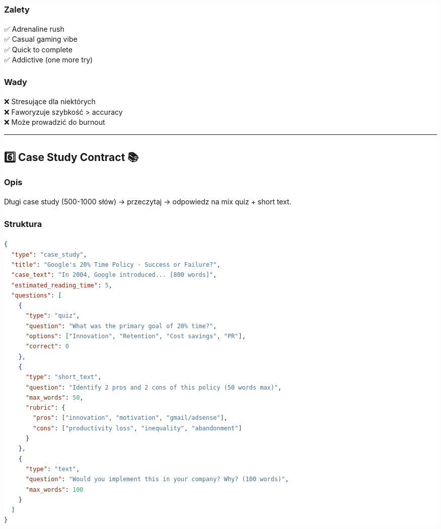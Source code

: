 ### Zalety
✅ Adrenaline rush  
✅ Casual gaming vibe  
✅ Quick to complete  
✅ Addictive (one more try)

### Wady
❌ Stresujące dla niektórych  
❌ Faworyzuje szybkość > accuracy  
❌ Może prowadzić do burnout

---

## 6️⃣ Case Study Contract 📚

### Opis
Długi case study (500-1000 słów) → przeczytaj → odpowiedz na mix quiz + short text.

### Struktura
```json
{
  "type": "case_study",
  "title": "Google's 20% Time Policy - Success or Failure?",
  "case_text": "In 2004, Google introduced... [800 words]",
  "estimated_reading_time": 5,
  "questions": [
    {
      "type": "quiz",
      "question": "What was the primary goal of 20% time?",
      "options": ["Innovation", "Retention", "Cost savings", "PR"],
      "correct": 0
    },
    {
      "type": "short_text",
      "question": "Identify 2 pros and 2 cons of this policy (50 words max)",
      "max_words": 50,
      "rubric": {
        "pros": ["innovation", "motivation", "gmail/adsense"],
        "cons": ["productivity loss", "inequality", "abandonment"]
      }
    },
    {
      "type": "text",
      "question": "Would you implement this in your company? Why? (100 words)",
      "max_words": 100
    }
  ]
}
```
